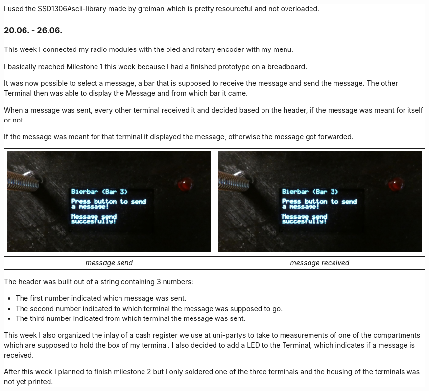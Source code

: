 I used the SSD1306Ascii-library made by greiman which is pretty resourceful and not overloaded.

### 20.06. - 26.06.

This week I connected my radio modules with the oled and rotary encoder with my menu.

I basically reached Milestone 1 this week because I had a finished prototype on a breadboard.

It was now possible to select a message, a bar that is supposed to receive the message and send the message. The other Terminal then was able to display the Message and from which bar it came.

When a message was sent, every other terminal received it and decided based on the header, if the message was meant for itself or not.

If the message was meant for that terminal it displayed the message, otherwise the message got forwarded.

| ![img4](message-send.JPG) | ![img5](message-send.JPG) |
| :-: | :-: |
| *message send* | *message received* |

The header was built out of a string containing 3 numbers:
 - The first number indicated which message was sent.
 - The second number indicated to which terminal the message was supposed to go.
 - The third number indicated from which terminal the message was sent.

This week I also organized the inlay of a cash register we use at uni-partys to take to measurements of one of the compartments which are supposed to hold the box of my terminal.
I also decided to add a LED to the Terminal, which indicates if a message is received.

After this week I planned to finish milestone 2 but I only soldered one of the three terminals and the housing of the terminals was not yet printed.

